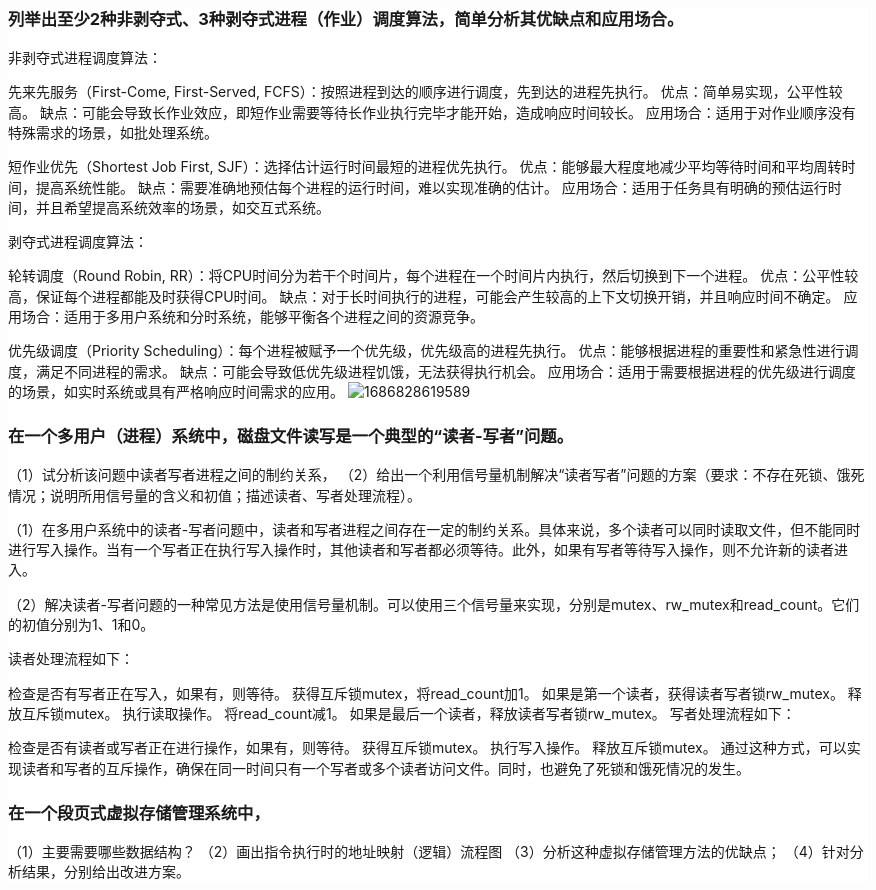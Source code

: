 ### 列举出至少2种非剥夺式、3种剥夺式进程（作业）调度算法，简单分析其优缺点和应用场合。
非剥夺式进程调度算法：

先来先服务（First-Come, First-Served, FCFS）：按照进程到达的顺序进行调度，先到达的进程先执行。
优点：简单易实现，公平性较高。
缺点：可能会导致长作业效应，即短作业需要等待长作业执行完毕才能开始，造成响应时间较长。
应用场合：适用于对作业顺序没有特殊需求的场景，如批处理系统。

短作业优先（Shortest Job First, SJF）：选择估计运行时间最短的进程优先执行。
优点：能够最大程度地减少平均等待时间和平均周转时间，提高系统性能。
缺点：需要准确地预估每个进程的运行时间，难以实现准确的估计。
应用场合：适用于任务具有明确的预估运行时间，并且希望提高系统效率的场景，如交互式系统。

剥夺式进程调度算法：

轮转调度（Round Robin, RR）：将CPU时间分为若干个时间片，每个进程在一个时间片内执行，然后切换到下一个进程。
优点：公平性较高，保证每个进程都能及时获得CPU时间。
缺点：对于长时间执行的进程，可能会产生较高的上下文切换开销，并且响应时间不确定。
应用场合：适用于多用户系统和分时系统，能够平衡各个进程之间的资源竞争。

优先级调度（Priority Scheduling）：每个进程被赋予一个优先级，优先级高的进程先执行。
优点：能够根据进程的重要性和紧急性进行调度，满足不同进程的需求。
缺点：可能会导致低优先级进程饥饿，无法获得执行机会。
应用场合：适用于需要根据进程的优先级进行调度的场景，如实时系统或具有严格响应时间需求的应用。
![1686828619589](image/《操作系统》课堂测试题5/1686828619589.png)

### 在一个多用户（进程）系统中，磁盘文件读写是一个典型的“读者-写者”问题。
（1）试分析该问题中读者写者进程之间的制约关系，
（2）给出一个利用信号量机制解决“读者写者”问题的方案（要求：不存在死锁、饿死情况；说明所用信号量的含义和初值；描述读者、写者处理流程）。

（1）在多用户系统中的读者-写者问题中，读者和写者进程之间存在一定的制约关系。具体来说，多个读者可以同时读取文件，但不能同时进行写入操作。当有一个写者正在执行写入操作时，其他读者和写者都必须等待。此外，如果有写者等待写入操作，则不允许新的读者进入。

（2）解决读者-写者问题的一种常见方法是使用信号量机制。可以使用三个信号量来实现，分别是mutex、rw_mutex和read_count。它们的初值分别为1、1和0。

读者处理流程如下：

检查是否有写者正在写入，如果有，则等待。
获得互斥锁mutex，将read_count加1。
如果是第一个读者，获得读者写者锁rw_mutex。
释放互斥锁mutex。
执行读取操作。
将read_count减1。
如果是最后一个读者，释放读者写者锁rw_mutex。
写者处理流程如下：

检查是否有读者或写者正在进行操作，如果有，则等待。
获得互斥锁mutex。
执行写入操作。
释放互斥锁mutex。
通过这种方式，可以实现读者和写者的互斥操作，确保在同一时间只有一个写者或多个读者访问文件。同时，也避免了死锁和饿死情况的发生。

### 在一个段页式虚拟存储管理系统中，
（1）主要需要哪些数据结构？
（2）画出指令执行时的地址映射（逻辑）流程图
（3）分析这种虚拟存储管理方法的优缺点；
（4）针对分析结果，分别给出改进方案。
